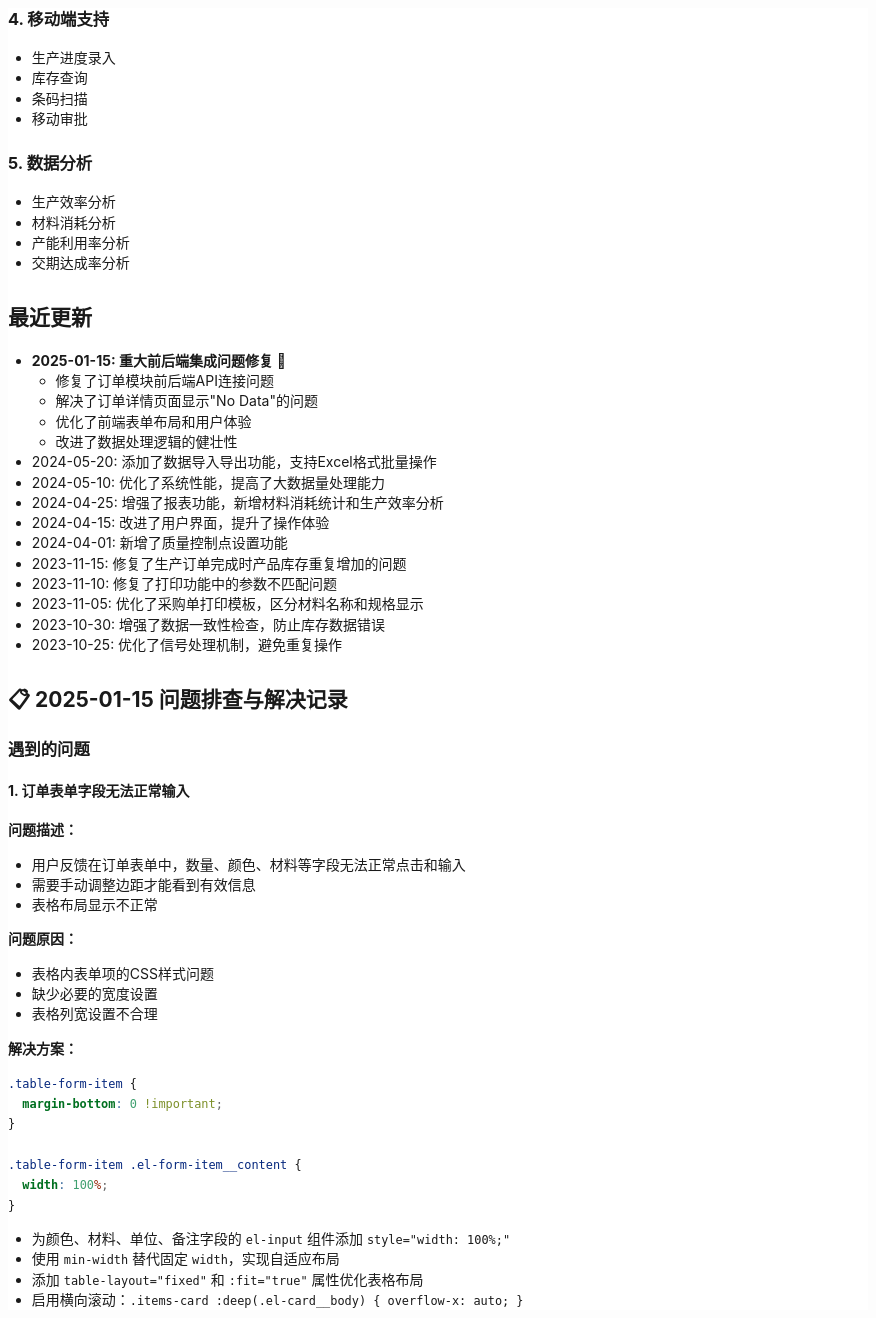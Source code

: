 ### 4. 移动端支持
- 生产进度录入
- 库存查询
- 条码扫描
- 移动审批

### 5. 数据分析
- 生产效率分析
- 材料消耗分析
- 产能利用率分析
- 交期达成率分析

## 最近更新
- **2025-01-15: 重大前后端集成问题修复** 🔧
  - 修复了订单模块前后端API连接问题
  - 解决了订单详情页面显示"No Data"的问题
  - 优化了前端表单布局和用户体验
  - 改进了数据处理逻辑的健壮性
- 2024-05-20: 添加了数据导入导出功能，支持Excel格式批量操作
- 2024-05-10: 优化了系统性能，提高了大数据量处理能力
- 2024-04-25: 增强了报表功能，新增材料消耗统计和生产效率分析
- 2024-04-15: 改进了用户界面，提升了操作体验
- 2024-04-01: 新增了质量控制点设置功能
- 2023-11-15: 修复了生产订单完成时产品库存重复增加的问题
- 2023-11-10: 修复了打印功能中的参数不匹配问题
- 2023-11-05: 优化了采购单打印模板，区分材料名称和规格显示
- 2023-10-30: 增强了数据一致性检查，防止库存数据错误
- 2023-10-25: 优化了信号处理机制，避免重复操作

## 📋 2025-01-15 问题排查与解决记录

### 遇到的问题

#### 1. 订单表单字段无法正常输入
**问题描述：**
- 用户反馈在订单表单中，数量、颜色、材料等字段无法正常点击和输入
- 需要手动调整边距才能看到有效信息
- 表格布局显示不正常

**问题原因：**
- 表格内表单项的CSS样式问题
- 缺少必要的宽度设置
- 表格列宽设置不合理

**解决方案：**
```css
.table-form-item {
  margin-bottom: 0 !important;
}

.table-form-item .el-form-item__content {
  width: 100%;
}
```
- 为颜色、材料、单位、备注字段的 `el-input` 组件添加 `style="width: 100%;"`
- 使用 `min-width` 替代固定 `width`，实现自适应布局
- 添加 `table-layout="fixed"` 和 `:fit="true"` 属性优化表格布局
- 启用横向滚动：`.items-card :deep(.el-card__body) { overflow-x: auto; }`
